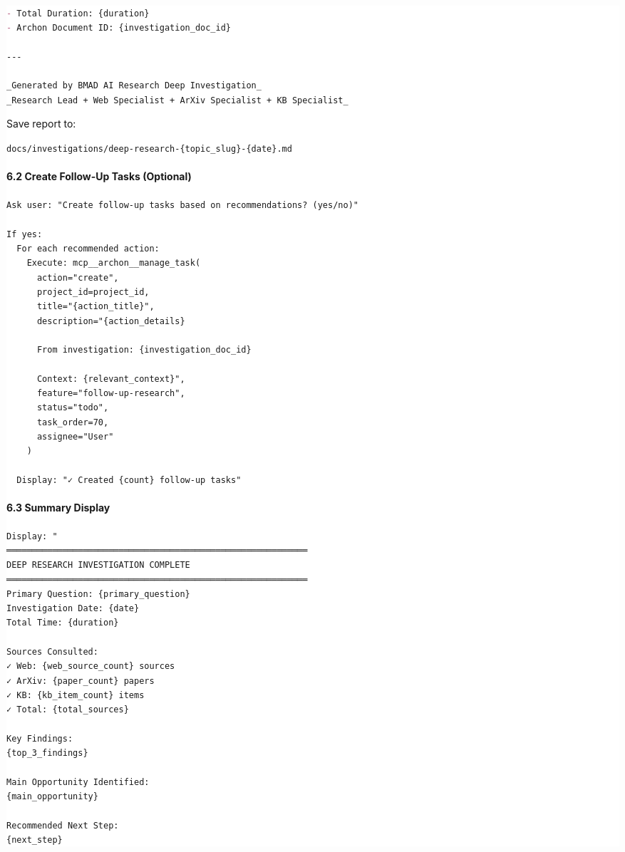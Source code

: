 ```markdown
- Total Duration: {duration}
- Archon Document ID: {investigation_doc_id}

---

_Generated by BMAD AI Research Deep Investigation_
_Research Lead + Web Specialist + ArXiv Specialist + KB Specialist_
```

Save report to:

```
docs/investigations/deep-research-{topic_slug}-{date}.md
```

#### 6.2 Create Follow-Up Tasks (Optional)

```
Ask user: "Create follow-up tasks based on recommendations? (yes/no)"

If yes:
  For each recommended action:
    Execute: mcp__archon__manage_task(
      action="create",
      project_id=project_id,
      title="{action_title}",
      description="{action_details}

      From investigation: {investigation_doc_id}

      Context: {relevant_context}",
      feature="follow-up-research",
      status="todo",
      task_order=70,
      assignee="User"
    )

  Display: "✓ Created {count} follow-up tasks"
```

#### 6.3 Summary Display

```
Display: "
═══════════════════════════════════════════════════════════
DEEP RESEARCH INVESTIGATION COMPLETE
═══════════════════════════════════════════════════════════
Primary Question: {primary_question}
Investigation Date: {date}
Total Time: {duration}

Sources Consulted:
✓ Web: {web_source_count} sources
✓ ArXiv: {paper_count} papers
✓ KB: {kb_item_count} items
✓ Total: {total_sources}

Key Findings:
{top_3_findings}

Main Opportunity Identified:
{main_opportunity}

Recommended Next Step:
{next_step}

```